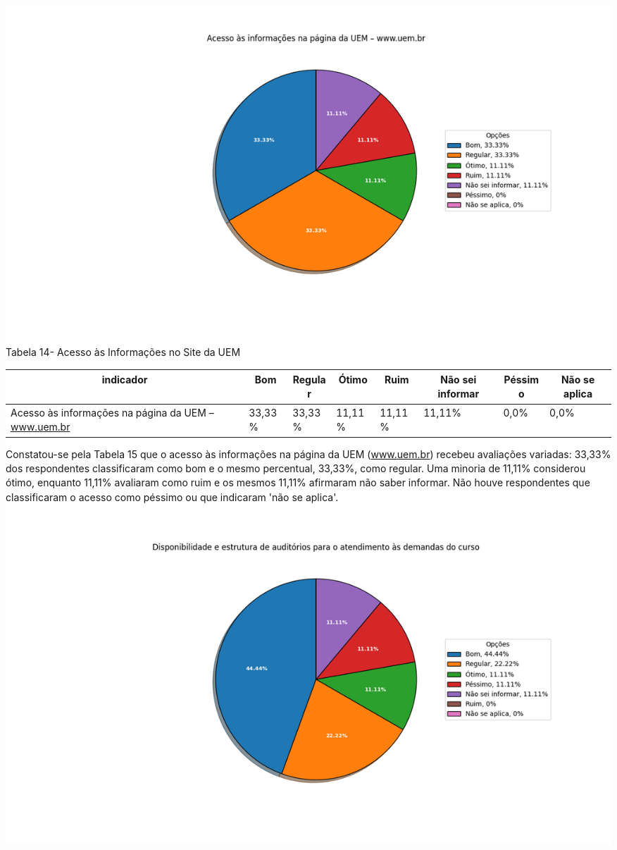 ![Acesso às Informações no Site da UEM](Figura_Grafico/fig_19_233_1820.png 'Acesso às Informações no Site da UEM')

Tabela 14- Acesso às Informações no Site da UEM 

| indicador | Bom | Regular | Ótimo | Ruim | Não sei informar | Péssimo | Não se aplica | 
|---|---|---|---|---|---|---|---| 
| Acesso às informações na página da UEM – www.uem.br | 33,33% |  33,33% |  11,11% |  11,11% |  11,11% |  0,0% |  0,0% | 
 
Constatou-se pela Tabela 15 que o acesso às informações na página da UEM (www.uem.br) recebeu avaliações variadas: 33,33% dos respondentes classificaram como bom e o mesmo percentual, 33,33%, como regular. Uma minoria de 11,11% considerou ótimo, enquanto 11,11% avaliaram como ruim e os mesmos 11,11% afirmaram não saber informar. Não houve respondentes que classificaram o acesso como péssimo ou que indicaram 'não se aplica'.


![Disponibilidade e Estrutura de Auditórios para Atender às Demandas do Curso](Figura_Grafico/fig_19_233_1821.png 'Disponibilidade e Estrutura de Auditórios para Atender às Demandas do Curso')
